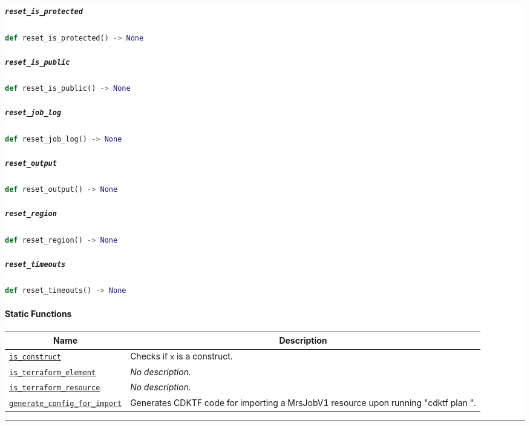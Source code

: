 ##### `reset_is_protected` <a name="reset_is_protected" id="@cdktf/provider-opentelekomcloud.mrsJobV1.MrsJobV1.resetIsProtected"></a>

```python
def reset_is_protected() -> None
```

##### `reset_is_public` <a name="reset_is_public" id="@cdktf/provider-opentelekomcloud.mrsJobV1.MrsJobV1.resetIsPublic"></a>

```python
def reset_is_public() -> None
```

##### `reset_job_log` <a name="reset_job_log" id="@cdktf/provider-opentelekomcloud.mrsJobV1.MrsJobV1.resetJobLog"></a>

```python
def reset_job_log() -> None
```

##### `reset_output` <a name="reset_output" id="@cdktf/provider-opentelekomcloud.mrsJobV1.MrsJobV1.resetOutput"></a>

```python
def reset_output() -> None
```

##### `reset_region` <a name="reset_region" id="@cdktf/provider-opentelekomcloud.mrsJobV1.MrsJobV1.resetRegion"></a>

```python
def reset_region() -> None
```

##### `reset_timeouts` <a name="reset_timeouts" id="@cdktf/provider-opentelekomcloud.mrsJobV1.MrsJobV1.resetTimeouts"></a>

```python
def reset_timeouts() -> None
```

#### Static Functions <a name="Static Functions" id="Static Functions"></a>

| **Name** | **Description** |
| --- | --- |
| <code><a href="#@cdktf/provider-opentelekomcloud.mrsJobV1.MrsJobV1.isConstruct">is_construct</a></code> | Checks if `x` is a construct. |
| <code><a href="#@cdktf/provider-opentelekomcloud.mrsJobV1.MrsJobV1.isTerraformElement">is_terraform_element</a></code> | *No description.* |
| <code><a href="#@cdktf/provider-opentelekomcloud.mrsJobV1.MrsJobV1.isTerraformResource">is_terraform_resource</a></code> | *No description.* |
| <code><a href="#@cdktf/provider-opentelekomcloud.mrsJobV1.MrsJobV1.generateConfigForImport">generate_config_for_import</a></code> | Generates CDKTF code for importing a MrsJobV1 resource upon running "cdktf plan <stack-name>". |

---